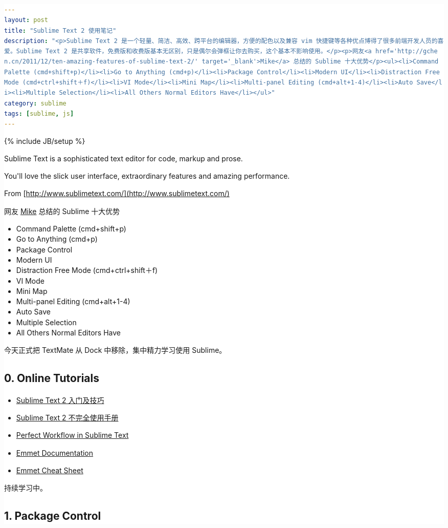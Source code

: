 ```yaml
---
layout: post
title: "Sublime Text 2 使用笔记"
description: "<p>Sublime Text 2 是一个轻量、简洁、高效、跨平台的编辑器，方便的配色以及兼容 vim 快捷键等各种优点博得了很多前端开发人员的喜爱。Sublime Text 2 是共享软件，免费版和收费版基本无区别，只是偶尔会弹框让你去购买，这个基本不影响使用。</p><p>网友<a href='http://gchen.cn/2011/12/ten-amazing-features-of-sublime-text-2/' target='_blank'>Mike</a> 总结的 Sublime 十大优势</p><ul><li>Command Palette (cmd+shift+p)</li><li>Go to Anything (cmd+p)</li><li>Package Control</li><li>Modern UI</li><li>Distraction Free Mode (cmd+ctrl+shift＋f)</li><li>VI Mode</li><li>Mini Map</li><li>Multi-panel Editing (cmd+alt+1-4)</li><li>Auto Save</li><li>Multiple Selection</li><li>All Others Normal Editors Have</li></ul>"
category: sublime
tags: [sublime, js]
---
```

{% include JB/setup %}

Sublime Text is a sophisticated text editor for code, markup and prose.

You'll love the slick user interface, extraordinary features and amazing performance.

From [http://www.sublimetext.com/](http://www.sublimetext.com/)

网友 [Mike](http://gchen.cn/2011/12/ten-amazing-features-of-sublime-text-2/) 总结的 Sublime 十大优势

* Command Palette (cmd+shift+p)
* Go to Anything (cmd+p)
* Package Control
* Modern UI
* Distraction Free Mode (cmd+ctrl+shift＋f)
* VI Mode
* Mini Map
* Multi-panel Editing (cmd+alt+1-4)
* Auto Save
* Multiple Selection
* All Others Normal Editors Have

今天正式把 TextMate 从 Dock 中移除，集中精力学习使用 Sublime。

## 0. Online Tutorials

* [Sublime Text 2 入门及技巧](http://lucifr.com/2011/08/31/sublime-text-2-tricks-and-tips/)

* [Sublime Text 2 不完全使用手册](http://liuxiaofan.com/?p=1081)

* [Perfect Workflow in Sublime Text](http://net.tutsplus.com/articles/news/perfect-workflow-in-sublime-text-free-course/)

* [Emmet Documentation](http://docs.emmet.io/)

* [Emmet Cheat Sheet](http://docs.emmet.io/cheat-sheet/)

持续学习中。

## 1. Package Control
